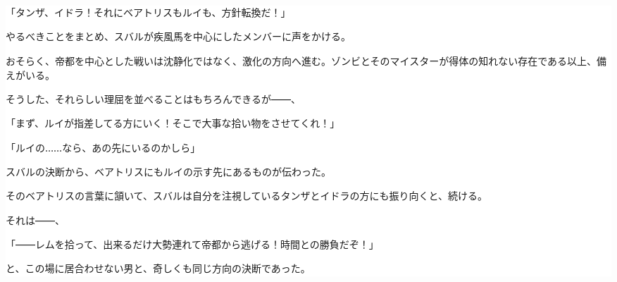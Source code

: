 「タンザ、イドラ！それにベアトリスもルイも、方針転換だ！」

やるべきことをまとめ、スバルが疾風馬を中心にしたメンバーに声をかける。

おそらく、帝都を中心とした戦いは沈静化ではなく、激化の方向へ進む。ゾンビとそのマイスターが得体の知れない存在である以上、備えがいる。

そうした、それらしい理屈を並べることはもちろんできるが――、

「まず、ルイが指差してる方にいく！そこで大事な拾い物をさせてくれ！」

「ルイの……なら、あの先にいるのかしら」

スバルの決断から、ベアトリスにもルイの示す先にあるものが伝わった。

そのベアトリスの言葉に頷いて、スバルは自分を注視しているタンザとイドラの方にも振り向くと、続ける。

それは――、

「――レムを拾って、出来るだけ大勢連れて帝都から逃げる！時間との勝負だぞ！」

と、この場に居合わせない男と、奇しくも同じ方向の決断であった。

